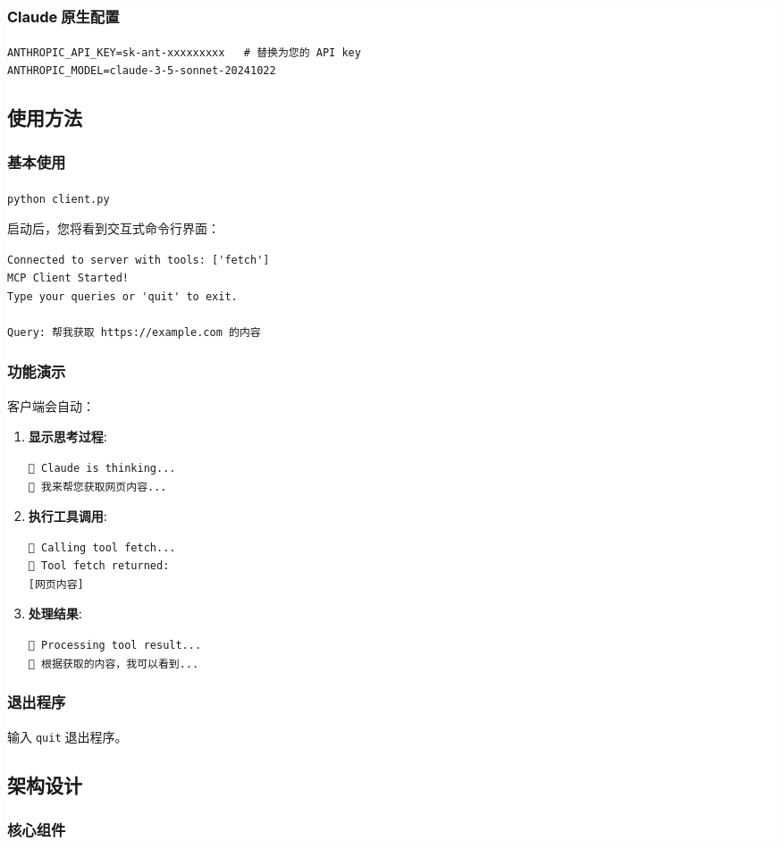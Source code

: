 ### Claude 原生配置
```env
ANTHROPIC_API_KEY=sk-ant-xxxxxxxxx   # 替换为您的 API key
ANTHROPIC_MODEL=claude-3-5-sonnet-20241022
```

## 使用方法

### 基本使用

```bash
python client.py
```

启动后，您将看到交互式命令行界面：

```
Connected to server with tools: ['fetch']
MCP Client Started!
Type your queries or 'quit' to exit.

Query: 帮我获取 https://example.com 的内容
```

### 功能演示

客户端会自动：

1. **显示思考过程**: 
   ```
   🤖 Claude is thinking...
   💬 我来帮您获取网页内容...
   ```

2. **执行工具调用**:
   ```
   🔧 Calling tool fetch...
   🔧 Tool fetch returned: 
   [网页内容]
   ```

3. **处理结果**:
   ```
   🤖 Processing tool result...
   💬 根据获取的内容，我可以看到...
   ```

### 退出程序

输入 `quit` 退出程序。

## 架构设计

### 核心组件
